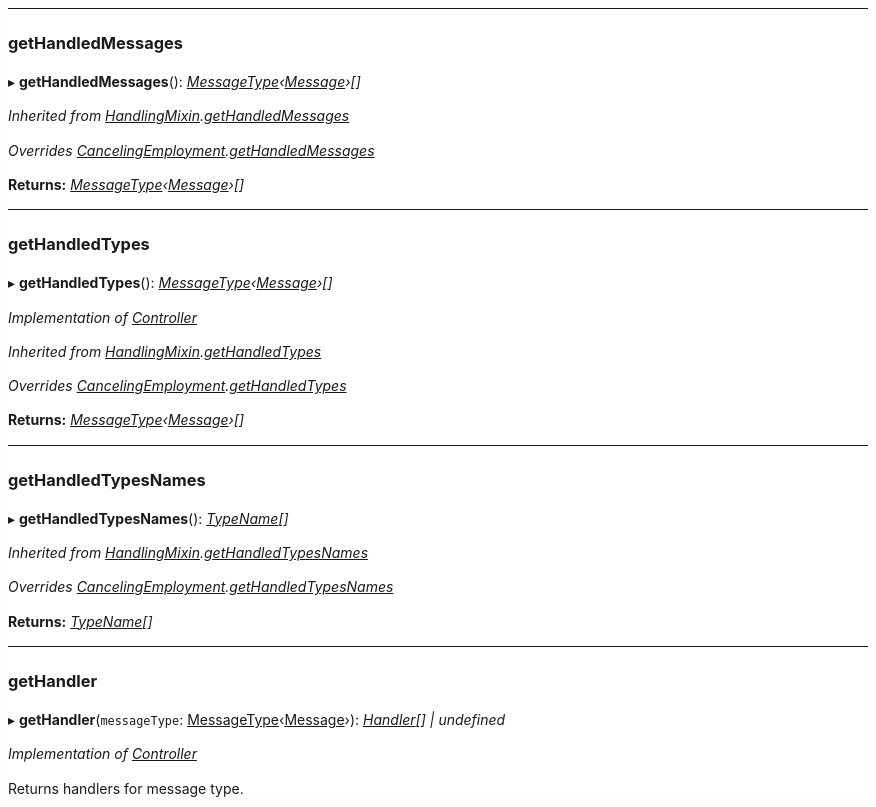 ___

###  getHandledMessages

▸ **getHandledMessages**(): *[MessageType](../interfaces/types.messagetype.md)‹[Message](../interfaces/types.message.md)›[]*

*Inherited from [HandlingMixin](handlingmixin.md).[getHandledMessages](handlingmixin.md#gethandledmessages)*

*Overrides [CancelingEmployment](cancelingemployment.md).[getHandledMessages](cancelingemployment.md#gethandledmessages)*

**Returns:** *[MessageType](../interfaces/types.messagetype.md)‹[Message](../interfaces/types.message.md)›[]*

___

###  getHandledTypes

▸ **getHandledTypes**(): *[MessageType](../interfaces/types.messagetype.md)‹[Message](../interfaces/types.message.md)›[]*

*Implementation of [Controller](../interfaces/types.controller.md)*

*Inherited from [HandlingMixin](handlingmixin.md).[getHandledTypes](handlingmixin.md#gethandledtypes)*

*Overrides [CancelingEmployment](cancelingemployment.md).[getHandledTypes](cancelingemployment.md#gethandledtypes)*

**Returns:** *[MessageType](../interfaces/types.messagetype.md)‹[Message](../interfaces/types.message.md)›[]*

___

###  getHandledTypesNames

▸ **getHandledTypesNames**(): *[TypeName](../modules/types.md#typename)[]*

*Inherited from [HandlingMixin](handlingmixin.md).[getHandledTypesNames](handlingmixin.md#gethandledtypesnames)*

*Overrides [CancelingEmployment](cancelingemployment.md).[getHandledTypesNames](cancelingemployment.md#gethandledtypesnames)*

**Returns:** *[TypeName](../modules/types.md#typename)[]*

___

###  getHandler

▸ **getHandler**(`messageType`: [MessageType](../interfaces/types.messagetype.md)‹[Message](../interfaces/types.message.md)›): *[Handler](../modules/types.md#handler)[] | undefined*

*Implementation of [Controller](../interfaces/types.controller.md)*

Returns handlers for message type.
